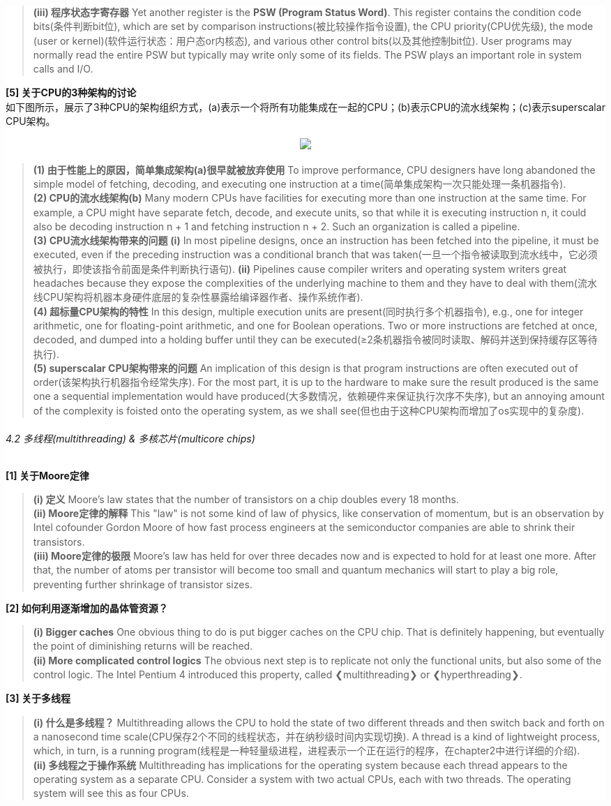 > **(iii) 程序状态字寄存器** Yet another register is the **PSW (Program Status Word)**. This register contains the condition code bits(条件判断bit位), which are set by comparison instructions(被比较操作指令设置), the CPU priority(CPU优先级), the mode (user or kernel)(软件运行状态：用户态or内核态), and various other control bits(以及其他控制bit位). User programs may normally read the entire PSW but typically may write only some of its fields. The PSW plays an important role in system calls and I/O.

**[5] 关于CPU的3种架构的讨论** <br> 如下图所示，展示了3种CPU的架构组织方式，(a)表示一个将所有功能集成在一起的CPU；(b)表示CPU的流水线架构；(c)表示superscalar CPU架构。 

<center><img src="/img/in-post/operating_system_img/os_1_3.pdf" width="100%"></center>

> **(1) 由于性能上的原因，简单集成架构(a)很早就被放弃使用** To improve performance, CPU designers have long abandoned the simple model of fetching, decoding, and executing one instruction at a time(简单集成架构一次只能处理一条机器指令). <br>
> **(2) CPU的流水线架构(b)** Many modern CPUs have facilities for executing more than one instruction at the same time. For example, a CPU might have separate fetch, decode, and execute units, so that while it is executing instruction n, it could also be decoding instruction n + 1 and fetching instruction n + 2. Such an organization is called a pipeline. <br>
> **(3) CPU流水线架构带来的问题** **(i)** In most pipeline designs, once an instruction has been fetched into the pipeline, it must be executed, even if the preceding instruction was a conditional branch that was taken(一旦一个指令被读取到流水线中，它必须被执行，即使该指令前面是条件判断执行语句). **(ii)** Pipelines cause compiler writers and operating system writers great headaches because they expose the complexities of the underlying machine to them and they have to deal with them(流水线CPU架构将机器本身硬件底层的复杂性暴露给编译器作者、操作系统作者). <br>
> **(4) 超标量CPU架构的特性** In this design, multiple execution units are present(同时执行多个机器指令), e.g., one for integer arithmetic, one for floating-point arithmetic, and one for Boolean operations. Two or more instructions are fetched at once, decoded, and dumped into a holding buffer until they can be executed(≥2条机器指令被同时读取、解码并送到保持缓存区等待执行). <br>
> **(5) superscalar CPU架构带来的问题** An implication of this design is that program instructions are often executed out of order(该架构执行机器指令经常失序). For the most part, it is up to the hardware to make sure the result produced is the same one a sequential implementation would have produced(大多数情况，依赖硬件来保证执行次序不失序), but an annoying amount of the complexity is foisted onto the operating system, as we shall see(但也由于这种CPU架构而增加了os实现中的复杂度).

###### 4.2 多线程(multithreading) & 多核芯片(multicore chips)
**[1] 关于Moore定律**
> **(i) 定义** Moore’s law states that the number of transistors on a chip doubles every 18 months. <br>
> **(ii) Moore定律的解释** This "law" is not some kind of law of physics, like conservation of momentum, but is an observation by Intel cofounder Gordon Moore of how fast process engineers at the semiconductor companies are able to shrink their transistors. <br>
> **(iii) Moore定律的极限** Moore’s law has held for over three decades now and is expected to hold for at least one more. After that, the number of atoms per transistor will become too small and quantum mechanics will start to play a big role, preventing further shrinkage of transistor sizes.

**[2] 如何利用逐渐增加的晶体管资源？**
> **(i) Bigger caches** One obvious thing to do is put bigger caches on the CPU chip. That is definitely happening, but eventually the point of diminishing returns will be reached. <br>
> **(ii) More complicated control logics** The obvious next step is to replicate not only the functional units, but also some of the control logic. The Intel Pentium 4 introduced this property, called ❮multithreading❯ or ❮hyperthreading❯. <br>

**[3] 关于多线程**
> **(i) 什么是多线程？** Multithreading allows the CPU to hold the state of two different threads and then switch back and forth on a nanosecond time scale(CPU保存2个不同的线程状态，并在纳秒级时间内实现切换). A thread is a kind of lightweight process, which, in turn, is a running program(线程是一种轻量级进程，进程表示一个正在运行的程序，在chapter2中进行详细的介绍). <br>
> **(ii) 多线程之于操作系统** Multithreading has implications for the operating system because each thread appears to the operating system as a separate CPU. Consider a system with two actual CPUs, each with two threads. The operating system will see this as four CPUs.  
